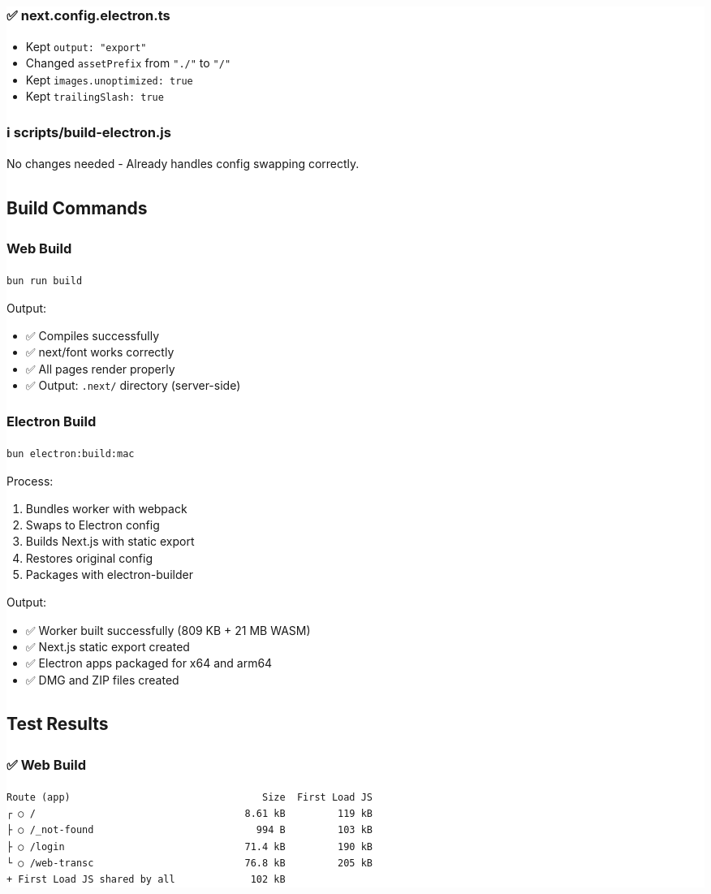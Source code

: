### ✅ next.config.electron.ts

- Kept `output: "export"`
- Changed `assetPrefix` from `"./"` to `"/"`
- Kept `images.unoptimized: true`
- Kept `trailingSlash: true`

### ℹ️ scripts/build-electron.js

No changes needed - Already handles config swapping correctly.

## Build Commands

### Web Build

```bash
bun run build
```

Output:

- ✅ Compiles successfully
- ✅ next/font works correctly
- ✅ All pages render properly
- ✅ Output: `.next/` directory (server-side)

### Electron Build

```bash
bun electron:build:mac
```

Process:

1. Bundles worker with webpack
2. Swaps to Electron config
3. Builds Next.js with static export
4. Restores original config
5. Packages with electron-builder

Output:

- ✅ Worker built successfully (809 KB + 21 MB WASM)
- ✅ Next.js static export created
- ✅ Electron apps packaged for x64 and arm64
- ✅ DMG and ZIP files created

## Test Results

### ✅ Web Build

```
Route (app)                                 Size  First Load JS
┌ ○ /                                    8.61 kB         119 kB
├ ○ /_not-found                            994 B         103 kB
├ ○ /login                               71.4 kB         190 kB
└ ○ /web-transc                          76.8 kB         205 kB
+ First Load JS shared by all             102 kB
```

